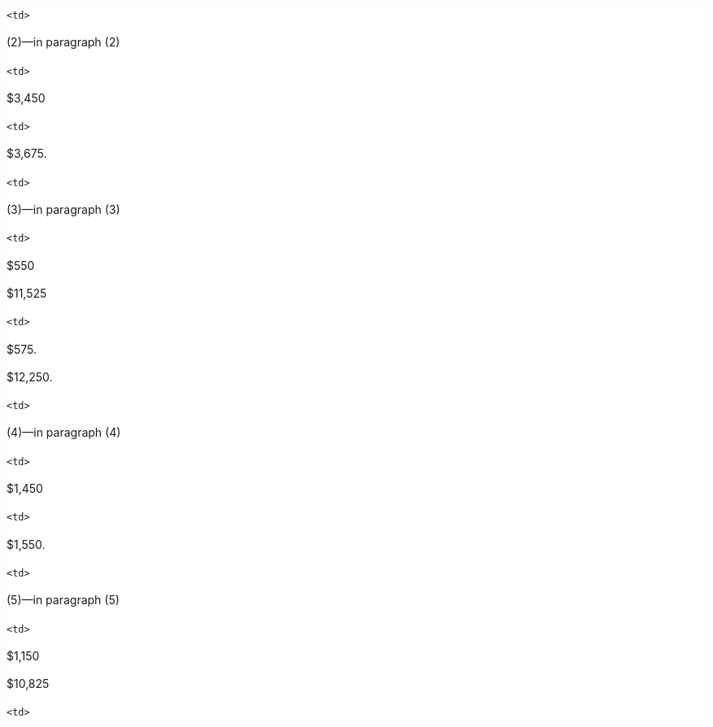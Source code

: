   <tr>

    <td> 

(2)—in paragraph (2)  </td>

    <td> 

$3,450  </td>

    <td> 

$3,675.  </td>

  </tr>

  <tr>

    <td> 

(3)—in paragraph (3)  </td>

    <td> 

$550

$11,525  </td>

    <td> 

$575.

$12,250.  </td>

  </tr>

  <tr>

    <td> 

(4)—in paragraph (4)  </td>

    <td> 

$1,450  </td>

    <td> 

$1,550.  </td>

  </tr>

  <tr>

    <td> 

(5)—in paragraph (5)  </td>

    <td> 

$1,150

$10,825  </td>

    <td> 

